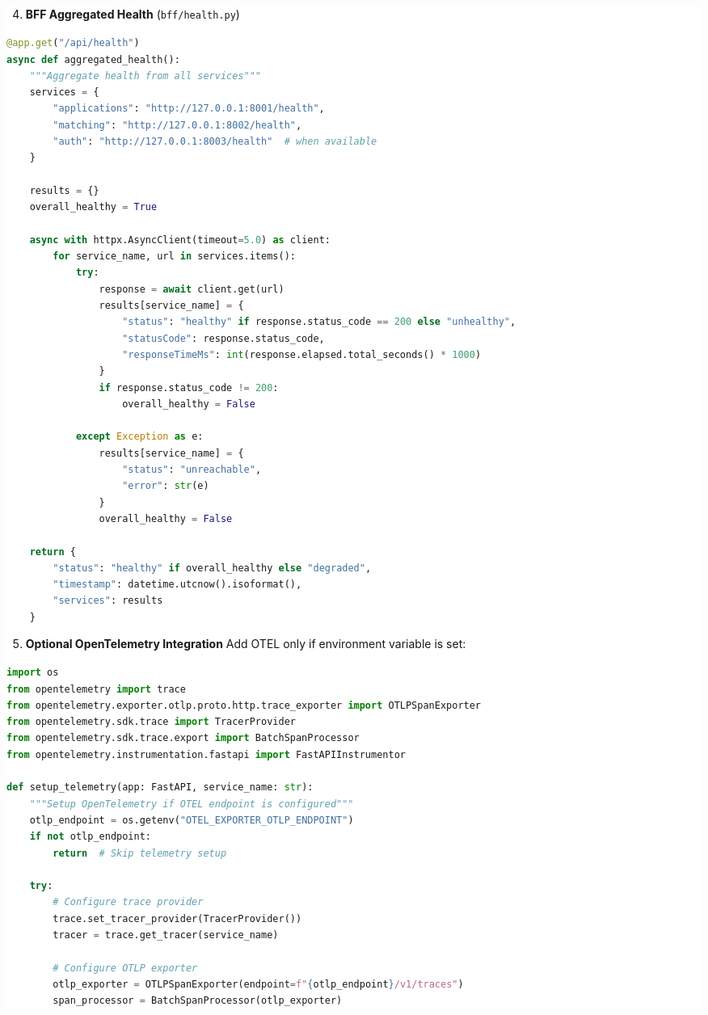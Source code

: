 4. **BFF Aggregated Health** (`bff/health.py`)
```python
@app.get("/api/health")
async def aggregated_health():
    """Aggregate health from all services"""
    services = {
        "applications": "http://127.0.0.1:8001/health",
        "matching": "http://127.0.0.1:8002/health",
        "auth": "http://127.0.0.1:8003/health"  # when available
    }
    
    results = {}
    overall_healthy = True
    
    async with httpx.AsyncClient(timeout=5.0) as client:
        for service_name, url in services.items():
            try:
                response = await client.get(url)
                results[service_name] = {
                    "status": "healthy" if response.status_code == 200 else "unhealthy",
                    "statusCode": response.status_code,
                    "responseTimeMs": int(response.elapsed.total_seconds() * 1000)
                }
                if response.status_code != 200:
                    overall_healthy = False
                    
            except Exception as e:
                results[service_name] = {
                    "status": "unreachable", 
                    "error": str(e)
                }
                overall_healthy = False
    
    return {
        "status": "healthy" if overall_healthy else "degraded",
        "timestamp": datetime.utcnow().isoformat(),
        "services": results
    }
```

5. **Optional OpenTelemetry Integration** 
Add OTEL only if environment variable is set:

```python
import os
from opentelemetry import trace
from opentelemetry.exporter.otlp.proto.http.trace_exporter import OTLPSpanExporter
from opentelemetry.sdk.trace import TracerProvider
from opentelemetry.sdk.trace.export import BatchSpanProcessor
from opentelemetry.instrumentation.fastapi import FastAPIInstrumentor

def setup_telemetry(app: FastAPI, service_name: str):
    """Setup OpenTelemetry if OTEL endpoint is configured"""
    otlp_endpoint = os.getenv("OTEL_EXPORTER_OTLP_ENDPOINT")
    if not otlp_endpoint:
        return  # Skip telemetry setup
    
    try:
        # Configure trace provider
        trace.set_tracer_provider(TracerProvider())
        tracer = trace.get_tracer(service_name)
        
        # Configure OTLP exporter
        otlp_exporter = OTLPSpanExporter(endpoint=f"{otlp_endpoint}/v1/traces")
        span_processor = BatchSpanProcessor(otlp_exporter)
```